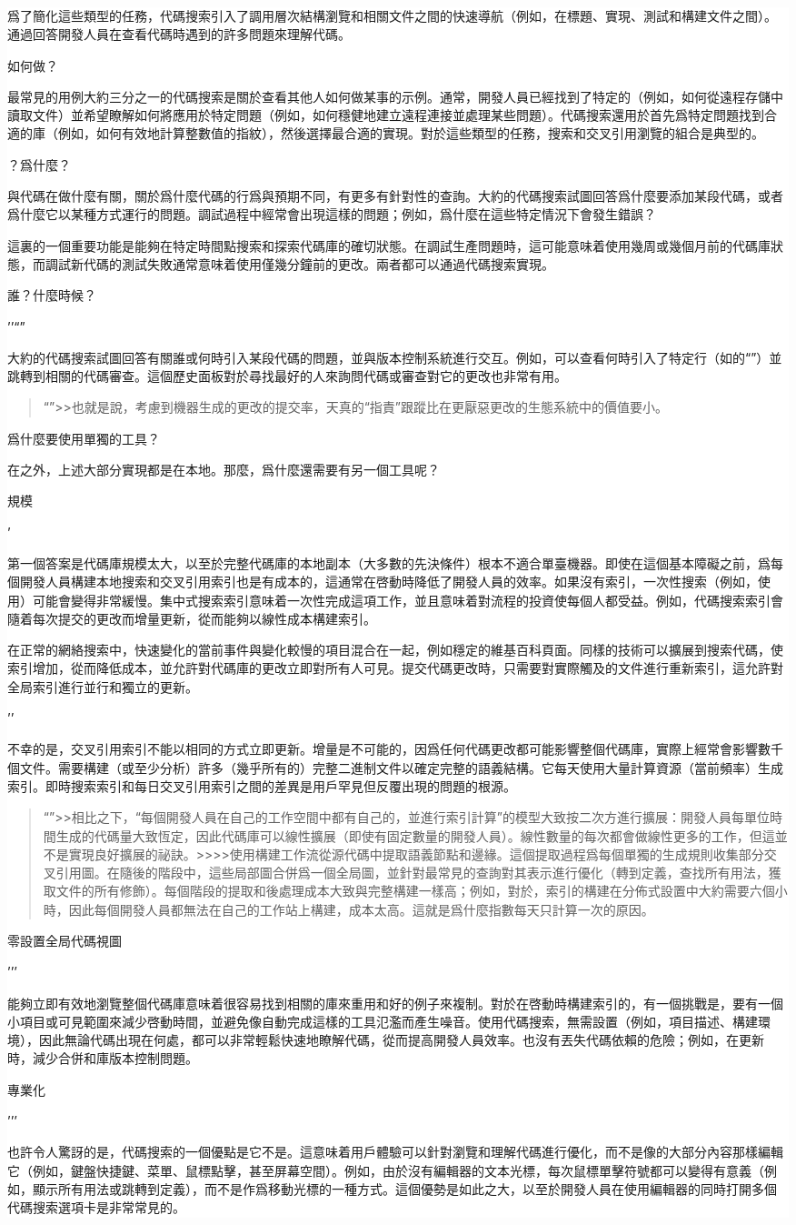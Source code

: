 爲了簡化這些類型的任務，代碼搜索引入了調用層次結構瀏覽和相關文件之間的快速導航（例如，在標題、實現、測試和構建文件之間）。通過回答開發人員在查看代碼時遇到的許多問題來理解代碼。

如何做？

最常見的用例大約三分之一的代碼搜索是關於查看其他人如何做某事的示例。通常，開發人員已經找到了特定的（例如，如何從遠程存儲中讀取文件）並希望瞭解如何將應用於特定問題（例如，如何穩健地建立遠程連接並處理某些問題）。代碼搜索還用於首先爲特定問題找到合適的庫（例如，如何有效地計算整數值的指紋），然後選擇最合適的實現。對於這些類型的任務，搜索和交叉引用瀏覽的組合是典型的。

？爲什麼？

與代碼在做什麼有關，關於爲什麼代碼的行爲與預期不同，有更多有針對性的查詢。大約的代碼搜索試圖回答爲什麼要添加某段代碼，或者爲什麼它以某種方式運行的問題。調試過程中經常會出現這樣的問題；例如，爲什麼在這些特定情況下會發生錯誤？

這裏的一個重要功能是能夠在特定時間點搜索和探索代碼庫的確切狀態。在調試生產問題時，這可能意味着使用幾周或幾個月前的代碼庫狀態，而調試新代碼的測試失敗通常意味着使用僅幾分鐘前的更改。兩者都可以通過代碼搜索實現。

誰？什麼時候？

’’“”

大約的代碼搜索試圖回答有關誰或何時引入某段代碼的問題，並與版本控制系統進行交互。例如，可以查看何時引入了特定行（如的“”）並跳轉到相關的代碼審查。這個歷史面板對於尋找最好的人來詢問代碼或審查對它的更改也非常有用。

>“”>>也就是說，考慮到機器生成的更改的提交率，天真的“指責”跟蹤比在更厭惡更改的生態系統中的價值要小。

爲什麼要使用單獨的工具？

在之外，上述大部分實現都是在本地。那麼，爲什麼還需要有另一個工具呢？

規模

’

第一個答案是代碼庫規模太大，以至於完整代碼庫的本地副本（大多數的先決條件）根本不適合單臺機器。即使在這個基本障礙之前，爲每個開發人員構建本地搜索和交叉引用索引也是有成本的，這通常在啓動時降低了開發人員的效率。如果沒有索引，一次性搜索（例如，使用）可能會變得非常緩慢。集中式搜索索引意味着一次性完成這項工作，並且意味着對流程的投資使每個人都受益。例如，代碼搜索索引會隨着每次提交的更改而增量更新，從而能夠以線性成本構建索引。

在正常的網絡搜索中，快速變化的當前事件與變化較慢的項目混合在一起，例如穩定的維基百科頁面。同樣的技術可以擴展到搜索代碼，使索引增加，從而降低成本，並允許對代碼庫的更改立即對所有人可見。提交代碼更改時，只需要對實際觸及的文件進行重新索引，這允許對全局索引進行並行和獨立的更新。

’’

不幸的是，交叉引用索引不能以相同的方式立即更新。增量是不可能的，因爲任何代碼更改都可能影響整個代碼庫，實際上經常會影響數千個文件。需要構建（或至少分析）許多（幾乎所有的）完整二進制文件以確定完整的語義結構。它每天使用大量計算資源（當前頻率）生成索引。即時搜索索引和每日交叉引用索引之間的差異是用戶罕見但反覆出現的問題的根源。

>“”>>相比之下，“每個開發人員在自己的工作空間中都有自己的，並進行索引計算”的模型大致按二次方進行擴展：開發人員每單位時間生成的代碼量大致恆定，因此代碼庫可以線性擴展（即使有固定數量的開發人員）。線性數量的每次都會做線性更多的工作，但這並不是實現良好擴展的祕訣。>>>>使用構建工作流從源代碼中提取語義節點和邊緣。這個提取過程爲每個單獨的生成規則收集部分交叉引用圖。在隨後的階段中，這些局部圖合併爲一個全局圖，並針對最常見的查詢對其表示進行優化（轉到定義，查找所有用法，獲取文件的所有修飾）。每個階段的提取和後處理成本大致與完整構建一樣高；例如，對於，索引的構建在分佈式設置中大約需要六個小時，因此每個開發人員都無法在自己的工作站上構建，成本太高。這就是爲什麼指數每天只計算一次的原因。

零設置全局代碼視圖

’’’

能夠立即有效地瀏覽整個代碼庫意味着很容易找到相關的庫來重用和好的例子來複制。對於在啓動時構建索引的，有一個挑戰是，要有一個小項目或可見範圍來減少啓動時間，並避免像自動完成這樣的工具氾濫而產生噪音。使用代碼搜索，無需設置（例如，項目描述、構建環境），因此無論代碼出現在何處，都可以非常輕鬆快速地瞭解代碼，從而提高開發人員效率。也沒有丟失代碼依賴的危險；例如，在更新時，減少合併和庫版本控制問題。

專業化

’’’

也許令人驚訝的是，代碼搜索的一個優點是它不是。這意味着用戶體驗可以針對瀏覽和理解代碼進行優化，而不是像的大部分內容那樣編輯它（例如，鍵盤快捷鍵、菜單、鼠標點擊，甚至屏幕空間）。例如，由於沒有編輯器的文本光標，每次鼠標單擊符號都可以變得有意義（例如，顯示所有用法或跳轉到定義），而不是作爲移動光標的一種方式。這個優勢是如此之大，以至於開發人員在使用編輯器的同時打開多個代碼搜索選項卡是非常常見的。
